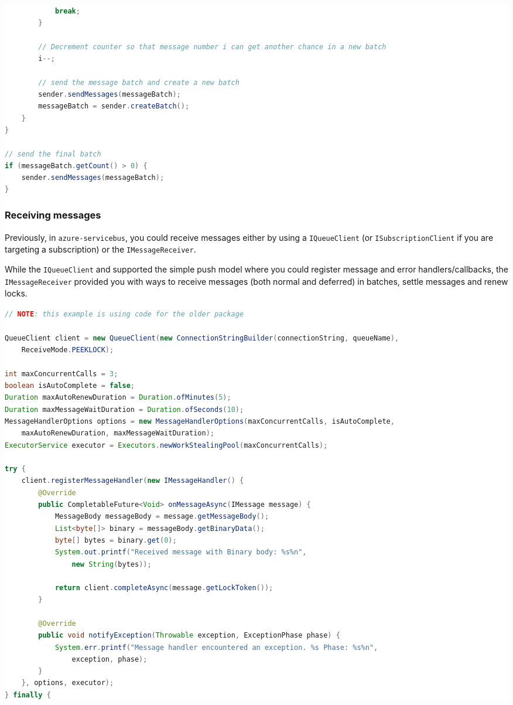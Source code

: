 ```java
            break;
        }

        // Decrement counter so that message number i can get another chance in a new batch
        i--;

        // send the message batch and create a new batch
        sender.sendMessages(messageBatch);
        messageBatch = sender.createBatch();
    }
}

// send the final batch
if (messageBatch.getCount() > 0) {
    sender.sendMessages(messageBatch);
}
```

### Receiving messages

Previously, in `azure-servicebus`, you could receive messages either by using a `IQueueClient` (or `ISubscriptionClient`
if you are targeting a subscription) or the `IMessageReceiver`.

While the `IQueueClient` and supported the simple push model where you could register message and error
handlers/callbacks, the `IMessageReceiver` provided you with ways to receive messages (both normal and deferred) in
batches, settle messages and renew locks.

```java
// NOTE: this example is using code for the older package

QueueClient client = new QueueClient(new ConnectionStringBuilder(connectionString, queueName),
    ReceiveMode.PEEKLOCK);

int maxConcurrentCalls = 3;
boolean isAutoComplete = false;
Duration maxAutoRenewDuration = Duration.ofMinutes(5);
Duration maxMessageWaitDuration = Duration.ofSeconds(10);
MessageHandlerOptions options = new MessageHandlerOptions(maxConcurrentCalls, isAutoComplete,
    maxAutoRenewDuration, maxMessageWaitDuration);
ExecutorService executor = Executors.newWorkStealingPool(maxConcurrentCalls);

try {
    client.registerMessageHandler(new IMessageHandler() {
        @Override
        public CompletableFuture<Void> onMessageAsync(IMessage message) {
            MessageBody messageBody = message.getMessageBody();
            List<byte[]> binary = messageBody.getBinaryData();
            byte[] bytes = binary.get(0);
            System.out.printf("Received message with Binary body: %s%n",
                new String(bytes));

            return client.completeAsync(message.getLockToken());
        }

        @Override
        public void notifyException(Throwable exception, ExceptionPhase phase) {
            System.err.printf("Message handler encountered an exception. %s Phase: %s%n",
                exception, phase);
        }
    }, options, executor);
} finally {
```